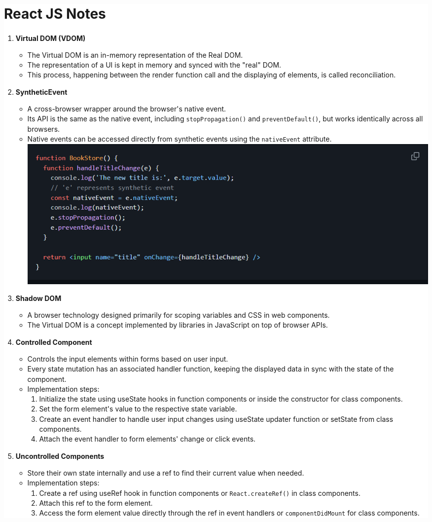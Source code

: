 
# React JS Notes

1. **Virtual DOM (VDOM)**
   - The Virtual DOM is an in-memory representation of the Real DOM.
   - The representation of a UI is kept in memory and synced with the "real" DOM.
   - This process, happening between the render function call and the displaying of elements, is called reconciliation.

2. **SyntheticEvent**
   - A cross-browser wrapper around the browser's native event.
   - Its API is the same as the native event, including `stopPropagation()` and `preventDefault()`, but works identically across all browsers.
   - Native events can be accessed directly from synthetic events using the `nativeEvent` attribute.
   ![VDOM Image](./images/image1.png)

3. **Shadow DOM**
   - A browser technology designed primarily for scoping variables and CSS in web components.
   - The Virtual DOM is a concept implemented by libraries in JavaScript on top of browser APIs.

4. **Controlled Component**
   - Controls the input elements within forms based on user input.
   - Every state mutation has an associated handler function, keeping the displayed data in sync with the state of the component.
   - Implementation steps:
     1. Initialize the state using useState hooks in function components or inside the constructor for class components.
     2. Set the form element's value to the respective state variable.
     3. Create an event handler to handle user input changes using useState updater function or setState from class components.
     4. Attach the event handler to form elements' change or click events.

5. **Uncontrolled Components**
   - Store their own state internally and use a ref to find their current value when needed.
   - Implementation steps:
     1. Create a ref using useRef hook in function components or `React.createRef()` in class components.
     2. Attach this ref to the form element.
     3. Access the form element value directly through the ref in event handlers or `componentDidMount` for class components.
